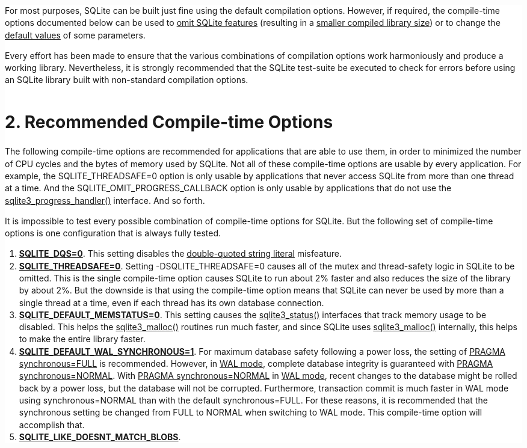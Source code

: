 

For most purposes, SQLite can be built just fine using the default
compilation options. However, if required, the compile\-time options
documented below can be used to
[omit SQLite features](#omitfeatures) (resulting in
a [smaller compiled library size](footprint.html)) or to change the
[default values](#defaults) of some parameters.




Every effort has been made to ensure that the various combinations
of compilation options work harmoniously and produce a working library.
Nevertheless, it is strongly recommended that the SQLite test\-suite
be executed to check for errors before using an SQLite library built
with non\-standard compilation options.




# 2\. Recommended Compile\-time Options


The following compile\-time options are recommended for applications that
are able to use them, in order to minimized the number of CPU cycles and
the bytes of memory used by SQLite.
Not all of these compile\-time options are usable by every application.
For example, the SQLITE\_THREADSAFE\=0 option is only usable by applications
that never access SQLite from more than one thread at a time. And the
SQLITE\_OMIT\_PROGRESS\_CALLBACK option is only usable by applications that
do not use the [sqlite3\_progress\_handler()](c3ref/progress_handler.html) interface. And so forth.



It is impossible to test every possible combination of compile\-time
options for SQLite. But the following set of compile\-time options is
one configuration that is always fully tested.



1. **[SQLITE\_DQS\=0](compile.html#dqs)**.
This setting disables the [double\-quoted string literal](quirks.html#dblquote) misfeature.
2. **[SQLITE\_THREADSAFE\=0](compile.html#threadsafe)**.
Setting \-DSQLITE\_THREADSAFE\=0 causes all of the mutex and thread\-safety logic
in SQLite to be omitted. This is the single compile\-time option causes SQLite
to run about 2% faster and also reduces the size of the library by about 2%.
But the downside is that using the compile\-time option means that SQLite can never
be used by more than a single thread at a time, even if each thread has its own
database connection.
3. **[SQLITE\_DEFAULT\_MEMSTATUS\=0](compile.html#default_memstatus)**.
This setting causes the [sqlite3\_status()](c3ref/status.html) interfaces that track memory usage
to be disabled. This helps the [sqlite3\_malloc()](c3ref/free.html) routines run much faster,
and since SQLite uses [sqlite3\_malloc()](c3ref/free.html) internally, this helps to make the
entire library faster.
4. **[SQLITE\_DEFAULT\_WAL\_SYNCHRONOUS\=1](compile.html#default_wal_synchronous)**.
For maximum database safety following a power loss, the setting of
[PRAGMA synchronous\=FULL](pragma.html#pragma_synchronous) is recommended. However, in [WAL mode](wal.html), complete
database integrity is guaranteed with [PRAGMA synchronous\=NORMAL](pragma.html#pragma_synchronous). With
[PRAGMA synchronous\=NORMAL](pragma.html#pragma_synchronous) in [WAL mode](wal.html), recent changes to the database might
be rolled back by a power loss, but the database will not be corrupted.
Furthermore, transaction commit is much faster in WAL mode using
synchronous\=NORMAL than with the default synchronous\=FULL. For these
reasons, it is recommended that the synchronous setting be changed from
FULL to NORMAL when switching to WAL mode. This compile\-time option will
accomplish that.
5. **[SQLITE\_LIKE\_DOESNT\_MATCH\_BLOBS](compile.html#like_doesnt_match_blobs)**.
